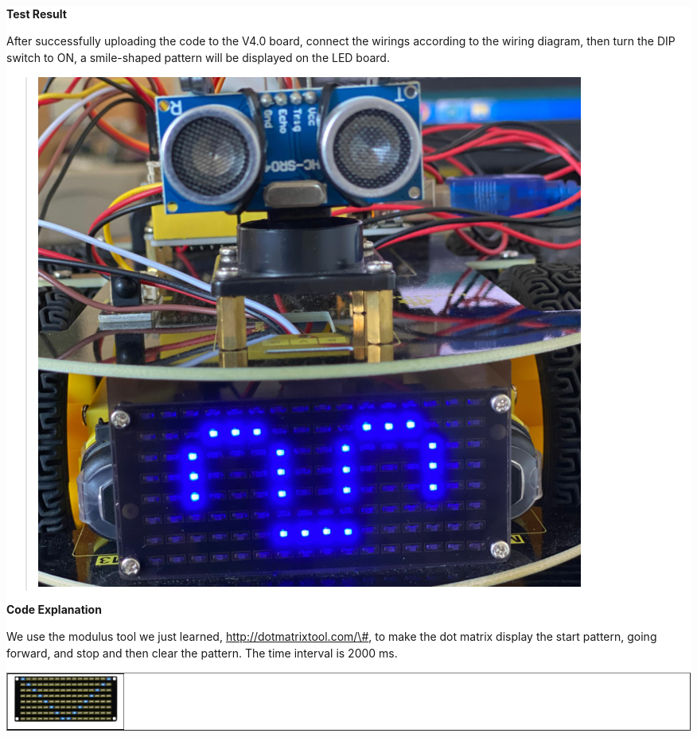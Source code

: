 **Test Result**

After successfully uploading the code to the V4.0 board, connect the
wirings according to the wiring diagram, then turn the DIP switch to ON,
a smile-shaped pattern will be displayed on the LED board.

> ![](/media/95bb011957896b12285fc6763137bb9a.png)

**Code Explanation**

We use the modulus tool we just learned, http://dotmatrixtool.com/\#, to
make the dot matrix display the start pattern, going forward, and stop
and then clear the pattern. The time interval is 2000 ms.

<table border="1">
<tbody>
<tr class="odd">
<td><img src="https://raw.githubusercontent.com/keyestudio/KS0559-KS0559F-Keyestudio-4WD-BT-Multi-purpose-Car-V2.0-Arduino/master/media/e45cf0c88776c30deca0bdec8f357119.png" style="width:1.36389in;height:0.60972in" /></td>